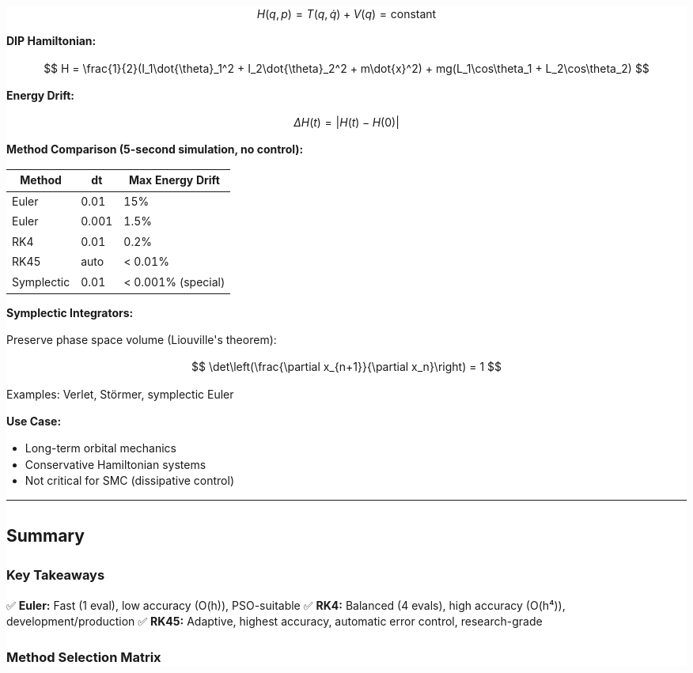 $$
H(q, p) = T(q, \dot{q}) + V(q) = \text{constant}
$$

**DIP Hamiltonian:**

$$
H = \frac{1}{2}(I_1\dot{\theta}_1^2 + I_2\dot{\theta}_2^2 + m\dot{x}^2) + mg(L_1\cos\theta_1 + L_2\cos\theta_2)
$$

**Energy Drift:**

$$
\Delta H(t) = |H(t) - H(0)|
$$

**Method Comparison (5-second simulation, no control):**

| Method | dt | Max Energy Drift |
|--------|------|-----------------|
| Euler | 0.01 | 15% |
| Euler | 0.001 | 1.5% |
| RK4 | 0.01 | 0.2% |
| RK45 | auto | < 0.01% |
| Symplectic | 0.01 | < 0.001% (special) |

**Symplectic Integrators:**

Preserve phase space volume (Liouville's theorem):

$$
\det\left(\frac{\partial x_{n+1}}{\partial x_n}\right) = 1
$$

Examples: Verlet, Störmer, symplectic Euler

**Use Case:**
- Long-term orbital mechanics
- Conservative Hamiltonian systems
- Not critical for SMC (dissipative control)

---

## Summary

### Key Takeaways

✅ **Euler:** Fast (1 eval), low accuracy (O(h)), PSO-suitable
✅ **RK4:** Balanced (4 evals), high accuracy (O(h⁴)), development/production
✅ **RK45:** Adaptive, highest accuracy, automatic error control, research-grade

### Method Selection Matrix

